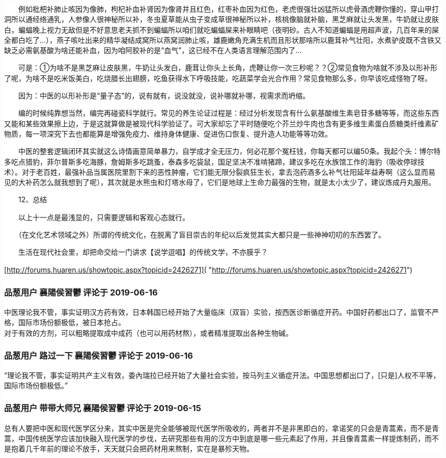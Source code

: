 　　例如枇杷补肺止咳因为像肺，枸杞补血补肾因为像肾并且红色，红枣补血因为红色，老虎很强壮凶猛所以虎骨酒虎鞭你懂的，穿山甲打洞所以通经络通乳，人参像人很神秘所以补，冬虫夏草能从虫子变成草很神秘所以补，核桃像脑就补脑，黑芝麻就让头发黑，牛奶就让皮肤白，蝙蝠晚上视力无敌但是不好意思老夫抓不到蝙蝠所以咱们就吃蝙蝠屎来补眼睛吧（夜明砂。古人不知道蝙蝠是用超声波，几百年来的屎全都白吃了...），燕子咳吐出来的精华凝结成窝所以燕窝润肺止咳，雄鹿嫩角充满生机而且形状那啥所以鹿茸补气壮阳，水煮驴皮既不含铁又缺乏必需氨基酸为啥还能补血，因为咱阿胶补的是“血气”，这已经不在人类语言理解范围内了…  
  
  
  
　　可是：①为啥不是黑芝麻让皮肤黑，牛奶让头发白，鹿茸让你头上长角，虎鞭让你一次三秒呢？？②常见食物为啥就不涉及以形补形了呢，为啥不是吃米饭美白，吃烧腊长出翅膀，吃鱼获得水下呼吸技能，吃蔬菜学会光合作用？常见食物那么多，你早该吃成怪物了呀。  
  
  
  
　　因为：中医的以形补形是“量子态”的，说有就有，说没就没，说补哪就补哪，视需求而坍缩。  
  
  
  
　　编的时候纯靠想当然，编完再碰瓷科学就行。常见的养生论证过程是：经过分析发现含有什么氨基酸维生素皂苷多糖等等，而这些东西又能和某些效果擦上边，于是这就算做是被现代科学验证了。可大家却忘了平时随便吃个芥兰炒牛肉也含有更多维生素蛋白质糖类纤维素矿物质，每一项深究下去也都能算是增强免疫力、维持身体健康、促进伤口恢复、提升造人功能等等功效。  
  
  
  
　　中医的整套逻辑闭环其实就这么诗情画意简单暴力，自学成才全无压力，何必花那个冤枉钱，你每天都可以编50条。我起个头：博尔特多吃点猎豹，菲尔普斯多吃海豚，詹姆斯多吃跳蚤，泰森多吃袋鼠，国足坚决不准啃猪蹄，建议多吃在水族馆工作的海豹（吸收停球技术）。对于老百姓，最强补品当属医院里割下来的恶性肿瘤，它们能无限分裂疯狂生长，拿去泡药酒多么补气壮阳延年益寿啊（这么显而易见的大补药怎么就我想到了呢），其次就是水熊虫和灯塔水母了，它们是地球上生命力最强的生物，就是太小太少了，建议炼成丹丸服用。  
  
  
  
　　12、总结  
  
  
  
　　以上十一点是最浅显的，只需要逻辑和客观心态就行。  
  
  
  
　　（在文化艺术领域之外）所谓的传统文化，在脱离了盲目崇古的年纪以后发觉其实大都只是一些神神叨叨的东西罢了。  
  
  
  
　　生活在现代社会里，却把命交给一门讲求【说学逗唱】的传统文学，不亦膜乎？  
  
  
[http://forums.huaren.us/showtopic.aspx?topicid=2426271]( "http://forums.huaren.us/showtopic.aspx?topicid=2426271")

            
### 品葱用户 **襄陽侯習鬱** 评论于 2019-06-16
        
中医理论我不管，事实证明汉方药有效，日本韩国已经开始了大量临床（双盲）实验，按西医诊断循症开药。中国好药都出口了，监管不严格，国际市场份额极低，被日本抢占。  
对于有效的方剂，可以粗略提取成中成药（也可以用药材熬），或者精准提取出各种生物碱。
        


            
### 品葱用户 **路过一下 襄陽侯習鬱** 评论于 2019-06-16
        
“理论我不管，事实证明共产主义有效，委內瑞拉已经开始了大量社会实验，按马列主义循症开法。中国思想都出口了，\[只是\]人权不平等，国际市场份额极低。”
        


            
### 品葱用户 **带带大师兄 襄陽侯習鬱** 评论于 2019-06-15
        
总有人要把中医和现代医学区分来，其实中医是完全能够被现代医学所吸收的，两者并不是非黑即白的，拿诺奖的只会是青蒿素，而不是青蒿，中国传统医学应该加快融入现代医学的步伐，去研究那些有用的汉方中到底是哪一些元素起了作用，并且像青蒿素一样提炼制药，而不是抱着几千年前的理论不放手，天天就只会把药材用来熬制，实在是暴殄天物。
        


            